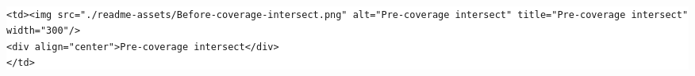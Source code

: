     <td><img src="./readme-assets/Before-coverage-intersect.png" alt="Pre-coverage intersect" title="Pre-coverage intersect" width="300"/>
    <div align="center">Pre-coverage intersect</div>
    </td>